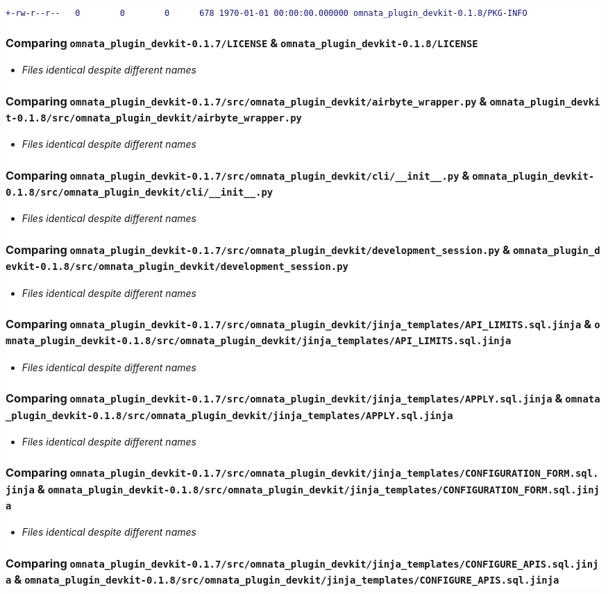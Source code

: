 ```diff
+-rw-r--r--   0        0        0      678 1970-01-01 00:00:00.000000 omnata_plugin_devkit-0.1.8/PKG-INFO
```

### Comparing `omnata_plugin_devkit-0.1.7/LICENSE` & `omnata_plugin_devkit-0.1.8/LICENSE`

 * *Files identical despite different names*

### Comparing `omnata_plugin_devkit-0.1.7/src/omnata_plugin_devkit/airbyte_wrapper.py` & `omnata_plugin_devkit-0.1.8/src/omnata_plugin_devkit/airbyte_wrapper.py`

 * *Files identical despite different names*

### Comparing `omnata_plugin_devkit-0.1.7/src/omnata_plugin_devkit/cli/__init__.py` & `omnata_plugin_devkit-0.1.8/src/omnata_plugin_devkit/cli/__init__.py`

 * *Files identical despite different names*

### Comparing `omnata_plugin_devkit-0.1.7/src/omnata_plugin_devkit/development_session.py` & `omnata_plugin_devkit-0.1.8/src/omnata_plugin_devkit/development_session.py`

 * *Files identical despite different names*

### Comparing `omnata_plugin_devkit-0.1.7/src/omnata_plugin_devkit/jinja_templates/API_LIMITS.sql.jinja` & `omnata_plugin_devkit-0.1.8/src/omnata_plugin_devkit/jinja_templates/API_LIMITS.sql.jinja`

 * *Files identical despite different names*

### Comparing `omnata_plugin_devkit-0.1.7/src/omnata_plugin_devkit/jinja_templates/APPLY.sql.jinja` & `omnata_plugin_devkit-0.1.8/src/omnata_plugin_devkit/jinja_templates/APPLY.sql.jinja`

 * *Files identical despite different names*

### Comparing `omnata_plugin_devkit-0.1.7/src/omnata_plugin_devkit/jinja_templates/CONFIGURATION_FORM.sql.jinja` & `omnata_plugin_devkit-0.1.8/src/omnata_plugin_devkit/jinja_templates/CONFIGURATION_FORM.sql.jinja`

 * *Files identical despite different names*

### Comparing `omnata_plugin_devkit-0.1.7/src/omnata_plugin_devkit/jinja_templates/CONFIGURE_APIS.sql.jinja` & `omnata_plugin_devkit-0.1.8/src/omnata_plugin_devkit/jinja_templates/CONFIGURE_APIS.sql.jinja`
